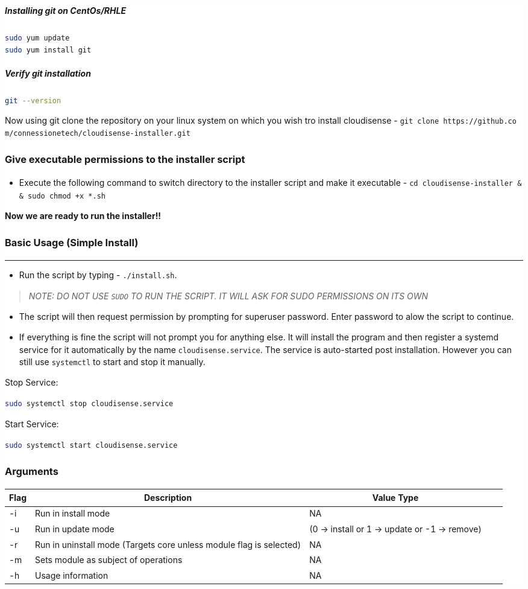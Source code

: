##### Installing git on CentOs/RHLE

```bash
sudo yum update
sudo yum install git
```

##### Verify git installation

```bash
git --version
```

Now using git clone the repository on your linux system on which you wish tro install cloudisense - `git clone https://github.com/connessionetech/cloudisense-installer.git`

### Give executable permissions to the installer script

* Execute the following command to switch directory to the installer script and make it executable - `cd cloudisense-installer && sudo chmod +x *.sh`

**Now we are ready to run the installer!!**

### Basic Usage (Simple Install)
---

* Run the script by typing - `./install.sh`.

> *NOTE: DO NOT USE `SUDO` TO RUN THE SCRIPT. IT WILL ASK FOR SUDO PERMISSIONS ON ITS OWN*

* The script will then request permission by prompting for superuser password. Enter password to alow the script to continue.

* If everything is fine the script will not prompt you for anything else. It will install the program and then register a systemd service for it automatically by the name `cloudisense.service`. The service is auto-started post installation. However you can still use `systemctl` to start and stop it manually.

Stop Service:

```bash
sudo systemctl stop cloudisense.service
```

Start Service:

```bash
sudo systemctl start cloudisense.service
```

### Arguments

| Flag  | Description  | Value Type   |   |   |
|---|---|---|---|---|
| -i | Run in install mode   | NA  |   |   |
| -u | Run in update mode   | (0 -> install or 1 -> update or -1 -> remove)  |   |   |
| -r | Run in uninstall mode (Targets core unless module flag is selected)   | NA  |   |   |
| -m | Sets module as subject of operations   | NA  |   |   |
| -h  | Usage information   | NA  |   |   |

